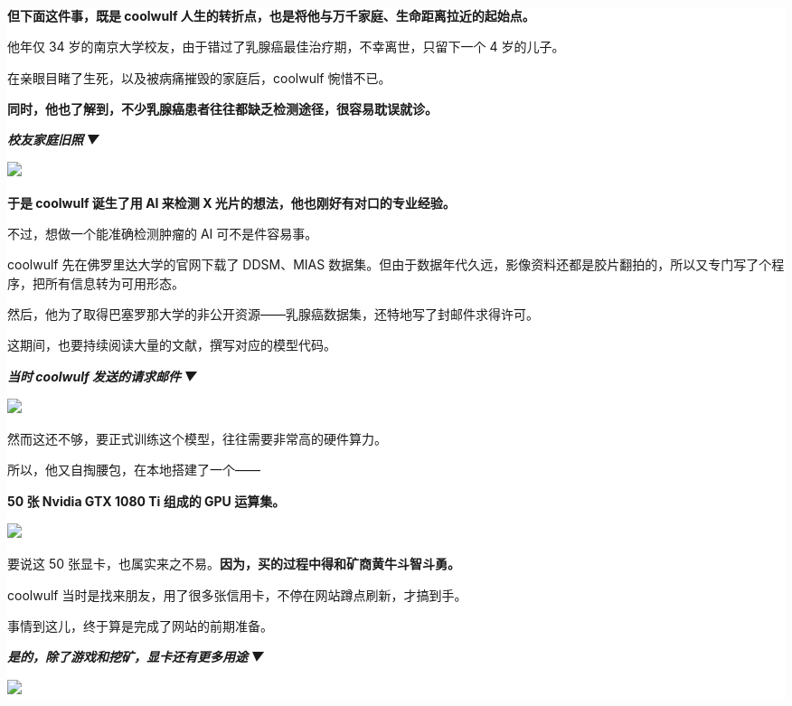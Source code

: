 
**但下面这件事，既是 coolwulf 人生的转折点，也是将他与万千家庭、生命距离拉近的起始点。**

  

他年仅 34 岁的南京大学校友，由于错过了乳腺癌最佳治疗期，不幸离世，只留下一个 4 岁的儿子。

  

在亲眼目睹了生死，以及被病痛摧毁的家庭后，coolwulf 惋惜不已。

  

**同时，他也了解到，不少乳腺癌患者往往都缺乏检测途径，很容易耽误就诊。**

  

_**校友家庭旧照 ▼**_

![](assets/1676464118-30f4ff0ac890b16179c4440511e09680.png)

**于是 coolwulf 诞生了用 AI 来检测 X 光片的想法，他也刚好有对口的专业经验。**

  

不过，想做一个能准确检测肿瘤的 AI 可不是件容易事。

  

coolwulf 先在佛罗里达大学的官网下载了 DDSM、MIAS 数据集。但由于数据年代久远，影像资料还都是胶片翻拍的，所以又专门写了个程序，把所有信息转为可用形态。

  

然后，他为了取得巴塞罗那大学的非公开资源——乳腺癌数据集，还特地写了封邮件求得许可。

  

这期间，也要持续阅读大量的文献，撰写对应的模型代码。

  

_**当时 coolwulf 发送的请求邮件 ▼**_

![](assets/1676464118-e9556f04bddc7cce649fd2c135d80bcd.jpg)

然而这还不够，要正式训练这个模型，往往需要非常高的硬件算力。

  

所以，他又自掏腰包，在本地搭建了一个——

  

**50 张 Nvidia GTX 1080 Ti 组成的 GPU 运算集。**

![](assets/1676464118-49f67f3f5014841d42081823a856b713.jpg)

要说这 50 张显卡，也属实来之不易。**因为，买的过程中得和矿商黄牛斗智斗勇。**

  

coolwulf 当时是找来朋友，用了很多张信用卡，不停在网站蹲点刷新，才搞到手。

  

事情到这儿，终于算是完成了网站的前期准备。

  

_**是的，除了游戏和挖矿，显卡还有更多用途 ▼**_

![](assets/1676464118-9afdfaa5c5f6e56172b13aed0eb3d4c4.jpg)
